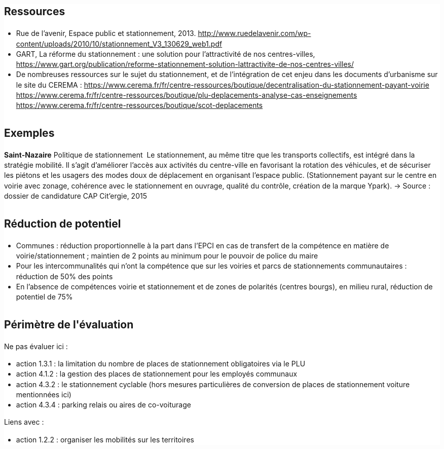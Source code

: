 ## Ressources
- Rue de l’avenir, Espace public et stationnement, 2013. <a href="http://www.ruedelavenir.com/wp-content/uploads/2010/10/stationnement_V3_130629_web1.pdf">http://www.ruedelavenir.com/wp-content/uploads/2010/10/stationnement_V3_130629_web1.pdf</a>
- GART, La réforme du stationnement : une solution pour l’attractivité de nos centres-villes, <a href="https://www.gart.org/publication/reforme-stationnement-solution-lattractivite-de-nos-centres-villes/">https://www.gart.org/publication/reforme-stationnement-solution-lattractivite-de-nos-centres-villes/</a>
- De nombreuses ressources sur le sujet du stationnement, et de l’intégration de cet enjeu dans les documents d’urbanisme sur le site du CEREMA :
<a href="https://www.cerema.fr/fr/centre-ressources/boutique/decentralisation-du-stationnement-payant-voirie">https://www.cerema.fr/fr/centre-ressources/boutique/decentralisation-du-stationnement-payant-voirie</a>
<a href="https://www.cerema.fr/fr/centre-ressources/boutique/plu-deplacements-analyse-cas-enseignements">https://www.cerema.fr/fr/centre-ressources/boutique/plu-deplacements-analyse-cas-enseignements</a>
<a href="https://www.cerema.fr/fr/centre-ressources/boutique/scot-deplacements">https://www.cerema.fr/fr/centre-ressources/boutique/scot-deplacements</a>

## Exemples
**Saint-Nazaire**
Politique de stationnement 
Le stationnement, au même titre que les transports collectifs, est intégré dans la stratégie mobilité. Il s’agit d’améliorer l’accès aux activités du centre-ville en favorisant la rotation des véhicules, et de sécuriser les piétons et les usagers des modes doux de déplacement en organisant l’espace public. (Stationnement payant sur le centre en voirie avec zonage, cohérence avec le stationnement en ouvrage, qualité du contrôle, création de la marque Ypark).
→ Source : dossier de candidature CAP Cit’ergie, 2015

## Réduction de potentiel
- Communes : réduction proportionnelle à la part dans l’EPCI en cas de transfert de la compétence en matière de voirie/stationnement ; maintien de 2 points au minimum pour le pouvoir de police du maire 
- Pour les intercommunalités qui n’ont la compétence que sur les voiries et parcs de stationnements communautaires : réduction de 50% des points 
- En l’absence de compétences voirie et stationnement et de zones de polarités (centres bourgs), en milieu rural, réduction de potentiel de 75%

## Périmètre de l'évaluation
Ne pas évaluer ici :
- action 1.3.1 : la limitation du nombre de places de stationnement obligatoires via le PLU
- action 4.1.2 : la gestion des places de stationnement pour les employés communaux
- action 4.3.2 : le stationnement cyclable (hors mesures particulières de conversion de places de stationnement voiture mentionnées ici)
- action 4.3.4 : parking relais ou aires de co-voiturage

Liens avec : 
- action 1.2.2 : organiser les mobilités sur les territoires

